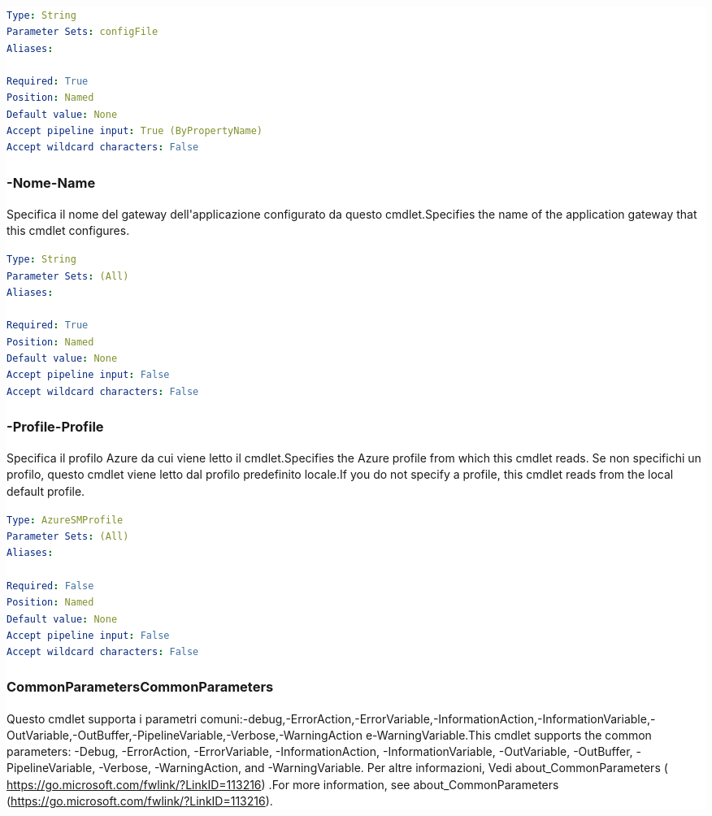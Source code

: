 ```yaml
Type: String
Parameter Sets: configFile
Aliases: 

Required: True
Position: Named
Default value: None
Accept pipeline input: True (ByPropertyName)
Accept wildcard characters: False
```

### <span data-ttu-id="6e350-128">-Nome</span><span class="sxs-lookup"><span data-stu-id="6e350-128">-Name</span></span>
<span data-ttu-id="6e350-129">Specifica il nome del gateway dell'applicazione configurato da questo cmdlet.</span><span class="sxs-lookup"><span data-stu-id="6e350-129">Specifies the name of the application gateway that this cmdlet configures.</span></span>

```yaml
Type: String
Parameter Sets: (All)
Aliases: 

Required: True
Position: Named
Default value: None
Accept pipeline input: False
Accept wildcard characters: False
```

### <span data-ttu-id="6e350-130">-Profile</span><span class="sxs-lookup"><span data-stu-id="6e350-130">-Profile</span></span>
<span data-ttu-id="6e350-131">Specifica il profilo Azure da cui viene letto il cmdlet.</span><span class="sxs-lookup"><span data-stu-id="6e350-131">Specifies the Azure profile from which this cmdlet reads.</span></span> <span data-ttu-id="6e350-132">Se non specifichi un profilo, questo cmdlet viene letto dal profilo predefinito locale.</span><span class="sxs-lookup"><span data-stu-id="6e350-132">If you do not specify a profile, this cmdlet reads from the local default profile.</span></span>

```yaml
Type: AzureSMProfile
Parameter Sets: (All)
Aliases: 

Required: False
Position: Named
Default value: None
Accept pipeline input: False
Accept wildcard characters: False
```

### <span data-ttu-id="6e350-133">CommonParameters</span><span class="sxs-lookup"><span data-stu-id="6e350-133">CommonParameters</span></span>
<span data-ttu-id="6e350-134">Questo cmdlet supporta i parametri comuni:-debug,-ErrorAction,-ErrorVariable,-InformationAction,-InformationVariable,-OutVariable,-OutBuffer,-PipelineVariable,-Verbose,-WarningAction e-WarningVariable.</span><span class="sxs-lookup"><span data-stu-id="6e350-134">This cmdlet supports the common parameters: -Debug, -ErrorAction, -ErrorVariable, -InformationAction, -InformationVariable, -OutVariable, -OutBuffer, -PipelineVariable, -Verbose, -WarningAction, and -WarningVariable.</span></span> <span data-ttu-id="6e350-135">Per altre informazioni, Vedi about_CommonParameters ( https://go.microsoft.com/fwlink/?LinkID=113216) .</span><span class="sxs-lookup"><span data-stu-id="6e350-135">For more information, see about_CommonParameters (https://go.microsoft.com/fwlink/?LinkID=113216).</span></span>
